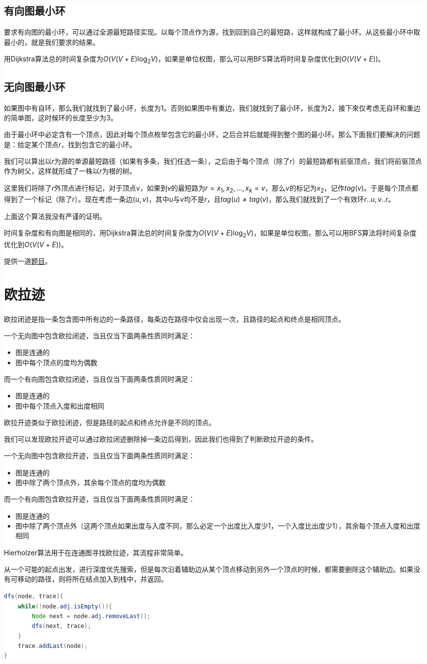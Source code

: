 ## 有向图最小环

要求有向图的最小环，可以通过全源最短路径实现。以每个顶点作为源，找到回到自己的最短路，这样就构成了最小环。从这些最小环中取最小的，就是我们要求的结果。

用Dijkstra算法总的时间复杂度为$O(V(V+E)\log_2V)$，如果是单位权图，那么可以用BFS算法将时间复杂度优化到$O(V(V+E))$。

## 无向图最小环

如果图中有自环，那么我们就找到了最小环，长度为1。否则如果图中有重边，我们就找到了最小环，长度为2，接下來仅考虑无自环和重边的简单图，这时候环的长度至少为$3$。

由于最小环中必定含有一个顶点，因此对每个顶点枚举包含它的最小环，之后合并后就能得到整个图的最小环。那么下面我们要解决的问题是：给定某个顶点$r$，找到包含它的最小环。

我们可以算出以$r$为源的单源最短路径（如果有多条，我们任选一条），之后由于每个顶点（除了$r$）的最短路都有前驱顶点，我们将前驱顶点作为树父，这样就形成了一株以$r$为根的树。

这里我们将除了$r$外顶点进行标记，对于顶点$v$，如果到$v$的最短路为$r=x_1,x_2,\ldots, x_k=v$，那么$v$的标记为$x_2$，记作$tag(v)$。于是每个顶点都得到了一个标记（除了$r$）。现在考虑一条边$(u,v)$，其中$u$与$v$均不是$r$，且$tag(u)\neq tag(v)$，那么我们就找到了一个有效环$r..u,v..r$。

上面这个算法我没有严谨的证明。

时间复杂度和有向图是相同的，用Dijkstra算法总的时间复杂度为$O(V(V+E)\log_2V)$，如果是单位权图，那么可以用BFS算法将时间复杂度优化到$O(V(V+E))$。

提供一道[题目](https://codeforces.com/contest/1325/problem/E)。

# 欧拉迹

欧拉闭迹是指一条包含图中所有边的一条路径，每条边在路径中仅会出现一次，且路径的起点和终点是相同顶点。

一个无向图中包含欧拉闭迹，当且仅当下面两条性质同时满足：

- 图是连通的
- 图中每个顶点的度均为偶数

而一个有向图包含欧拉闭迹，当且仅当下面两条性质同时满足：

- 图是连通的
- 图中每个顶点入度和出度相同

欧拉开迹类似于欧拉闭迹，但是路径的起点和终点允许是不同的顶点。

我们可以发现欧拉开迹可以通过欧拉闭迹删除掉一条边后得到，因此我们也得到了判断欧拉开迹的条件。

一个无向图中包含欧拉开迹，当且仅当下面两条性质同时满足：

- 图是连通的
- 图中除了两个顶点外，其余每个顶点的度均为偶数

而一个有向图包含欧拉开迹，当且仅当下面两条性质同时满足：

- 图是连通的
- 图中除了两个顶点外（这两个顶点如果出度与入度不同，那么必定一个出度比入度少1，一个入度比出度少1），其余每个顶点入度和出度相同

Hierholzer算法用于在连通图寻找欧拉迹，其流程非常简单。

从一个可能的起点出发，进行深度优先搜索，但是每次沿着辅助边从某个顶点移动到另外一个顶点的时候，都需要删除这个辅助边。如果没有可移动的路径，则将所在结点加入到栈中，并返回。

```java
dfs(node, trace){
	while(!node.adj.isEmpty()){
		Node next = node.adj.removeLast();
		dfs(next, trace);
	}
	trace.addLast(node);
}
```
